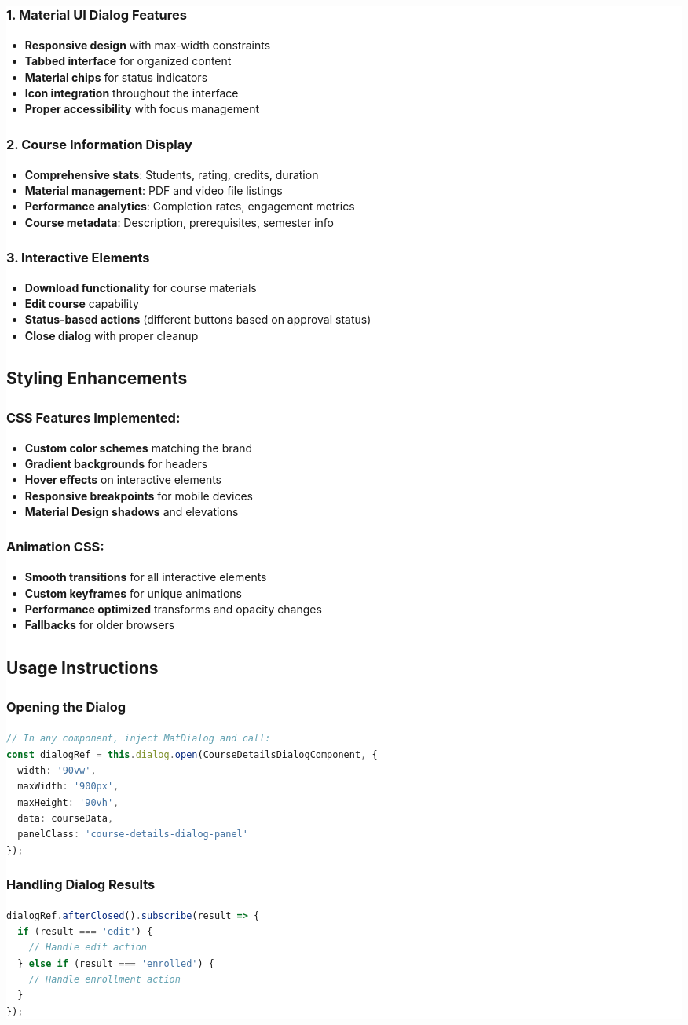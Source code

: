 ### 1. Material UI Dialog Features
- **Responsive design** with max-width constraints
- **Tabbed interface** for organized content
- **Material chips** for status indicators
- **Icon integration** throughout the interface
- **Proper accessibility** with focus management

### 2. Course Information Display
- **Comprehensive stats**: Students, rating, credits, duration
- **Material management**: PDF and video file listings
- **Performance analytics**: Completion rates, engagement metrics
- **Course metadata**: Description, prerequisites, semester info

### 3. Interactive Elements
- **Download functionality** for course materials
- **Edit course** capability
- **Status-based actions** (different buttons based on approval status)
- **Close dialog** with proper cleanup

## Styling Enhancements

### CSS Features Implemented:
- **Custom color schemes** matching the brand
- **Gradient backgrounds** for headers
- **Hover effects** on interactive elements
- **Responsive breakpoints** for mobile devices
- **Material Design shadows** and elevations

### Animation CSS:
- **Smooth transitions** for all interactive elements
- **Custom keyframes** for unique animations
- **Performance optimized** transforms and opacity changes
- **Fallbacks** for older browsers

## Usage Instructions

### Opening the Dialog
```typescript
// In any component, inject MatDialog and call:
const dialogRef = this.dialog.open(CourseDetailsDialogComponent, {
  width: '90vw',
  maxWidth: '900px',
  maxHeight: '90vh',
  data: courseData,
  panelClass: 'course-details-dialog-panel'
});
```

### Handling Dialog Results
```typescript
dialogRef.afterClosed().subscribe(result => {
  if (result === 'edit') {
    // Handle edit action
  } else if (result === 'enrolled') {
    // Handle enrollment action
  }
});
```
